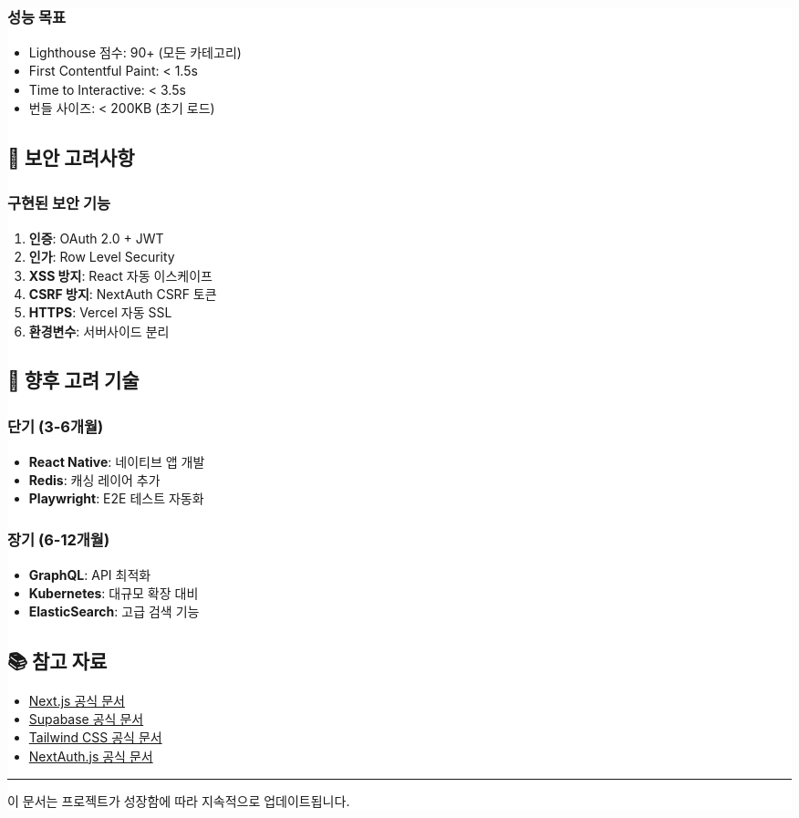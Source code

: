 ### 성능 목표
- Lighthouse 점수: 90+ (모든 카테고리)
- First Contentful Paint: < 1.5s
- Time to Interactive: < 3.5s
- 번들 사이즈: < 200KB (초기 로드)

## 🔐 보안 고려사항

### 구현된 보안 기능
1. **인증**: OAuth 2.0 + JWT
2. **인가**: Row Level Security
3. **XSS 방지**: React 자동 이스케이프
4. **CSRF 방지**: NextAuth CSRF 토큰
5. **HTTPS**: Vercel 자동 SSL
6. **환경변수**: 서버사이드 분리

## 🎯 향후 고려 기술

### 단기 (3-6개월)
- **React Native**: 네이티브 앱 개발
- **Redis**: 캐싱 레이어 추가
- **Playwright**: E2E 테스트 자동화

### 장기 (6-12개월)
- **GraphQL**: API 최적화
- **Kubernetes**: 대규모 확장 대비
- **ElasticSearch**: 고급 검색 기능

## 📚 참고 자료

- [Next.js 공식 문서](https://nextjs.org/docs)
- [Supabase 공식 문서](https://supabase.com/docs)
- [Tailwind CSS 공식 문서](https://tailwindcss.com/docs)
- [NextAuth.js 공식 문서](https://next-auth.js.org)

---

이 문서는 프로젝트가 성장함에 따라 지속적으로 업데이트됩니다.